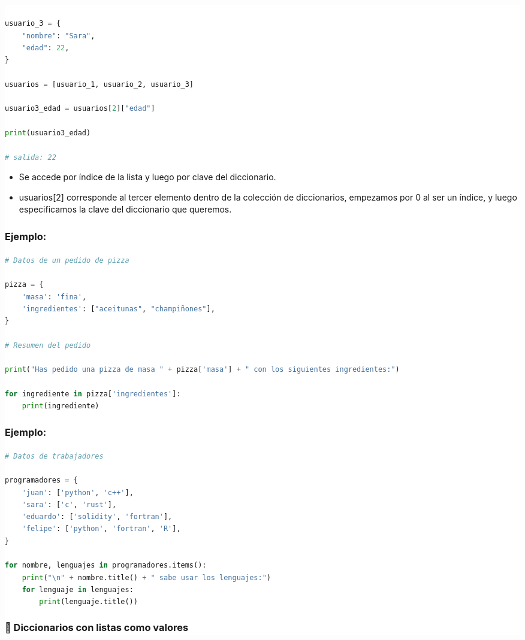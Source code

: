 ```python

usuario_3 = {
    "nombre": "Sara",
    "edad": 22,
}

usuarios = [usuario_1, usuario_2, usuario_3]

usuario3_edad = usuarios[2]["edad"]

print(usuario3_edad)

# salida: 22
```
-   Se accede por índice de la lista y luego por clave del diccionario.

-   usuarios[2] corresponde al tercer elemento dentro de la colección
    de diccionarios, empezamos por 0 al ser un índice, y luego
    especificamos la clave del diccionario que queremos.

### Ejemplo:
```python
# Datos de un pedido de pizza

pizza = {
    'masa': 'fina',
    'ingredientes': ["aceitunas", "champiñones"],
}

# Resumen del pedido

print("Has pedido una pizza de masa " + pizza['masa'] + " con los siguientes ingredientes:")

for ingrediente in pizza['ingredientes']:
    print(ingrediente)
```
### Ejemplo:
```python
# Datos de trabajadores

programadores = {
    'juan': ['python', 'c++'],
    'sara': ['c', 'rust'],
    'eduardo': ['solidity', 'fortran'],
    'felipe': ['python', 'fortran', 'R'],
}

for nombre, lenguajes in programadores.items():
    print("\n" + nombre.title() + " sabe usar los lenguajes:")
    for lenguaje in lenguajes:
        print(lenguaje.title())
```
### 📅 Diccionarios con listas como valores
